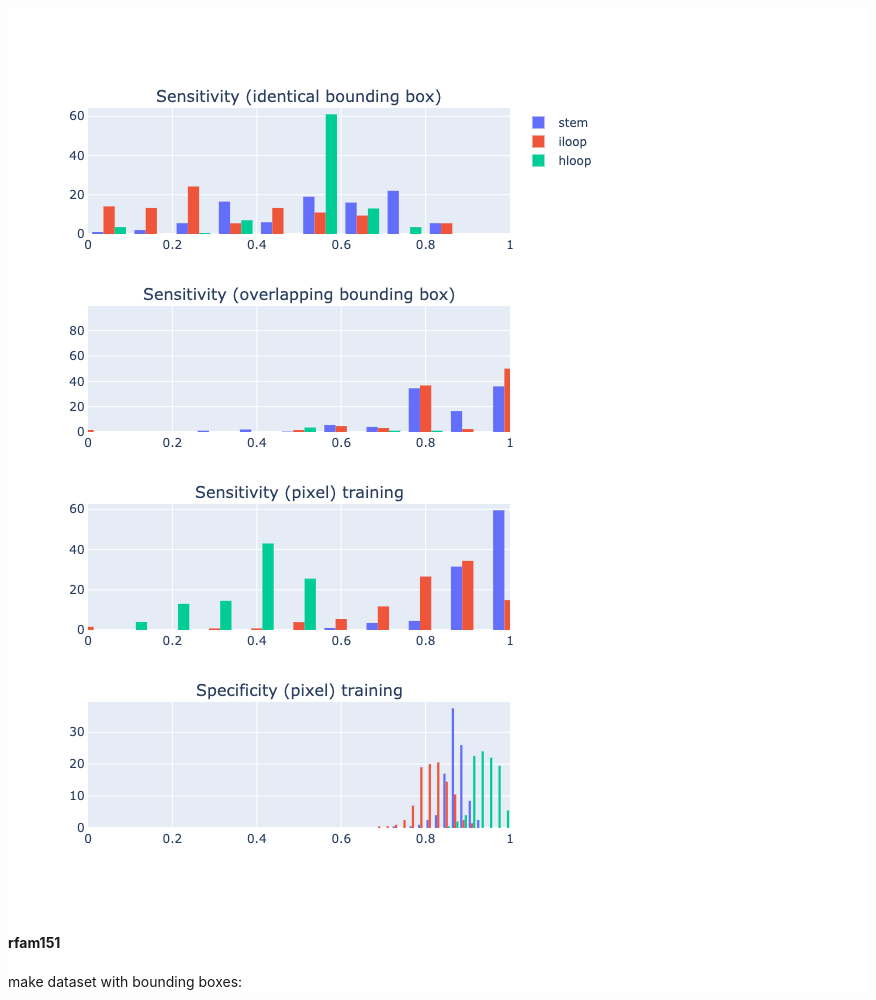 ![plot/rand_model.rnastralign.l200.s200.png](plot/rand_model.rnastralign.l200.s200.png)


#### rfam151

make dataset with bounding boxes:
